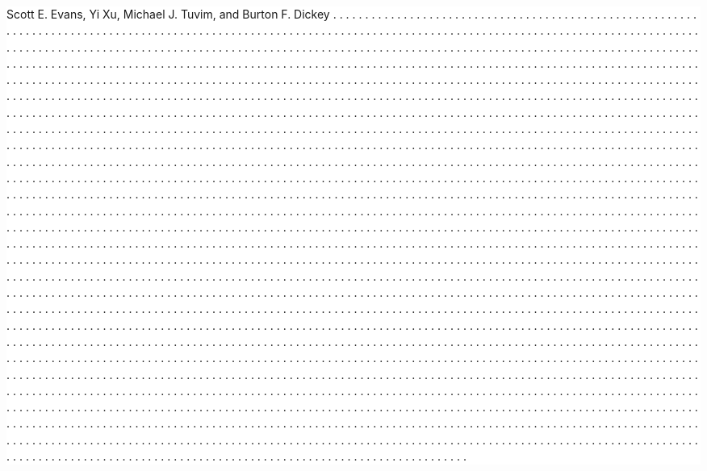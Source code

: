 Scott E. Evans, Yi Xu, Michael J. Tuvim, and Burton F. Dickey . . . . . . . . . . . . . . . . . . . . . . . . . . . . . . . . . . . . . . . . . . . . . . . . . . . . . . . . . . . . . . . . . . . . . . . . . . . . . . . . . . . . . . . . . . . . . . . . . . . . . . . . . . . . . . . . . . . . . . . . . . . . . . . . . . . . . . . . . . . . . . . . . . . . . . . . . . . . . . . . . . . . . . . . . . . . . . . . . . . . . . . . . . . . . . . . . . . . . . . . . . . . . . . . . . . . . . . . . . . . . . . . . . . . . . . . . . . . . . . . . . . . . . . . . . . . . . . . . . . . . . . . . . . . . . . . . . . . . . . . . . . . . . . . . . . . . . . . . . . . . . . . . . . . . . . . . . . . . . . . . . . . . . . . . . . . . . . . . . . . . . . . . . . . . . . . . . . . . . . . . . . . . . . . . . . . . . . . . . . . . . . . . . . . . . . . . . . . . . . . . . . . . . . . . . . . . . . . . . . . . . . . . . . . . . . . . . . . . . . . . . . . . . . . . . . . . . . . . . . . . . . . . . . . . . . . . . . . . . . . . . . . . . . . . . . . . . . . . . . . . . . . . . . . . . . . . . . . . . . . . . . . . . . . . . . . . . . . . . . . . . . . . . . . . . . . . . . . . . . . . . . . . . . . . . . . . . . . . . . . . . . . . . . . . . . . . . . . . . . . . . . . . . . . . . . . . . . . . . . . . . . . . . . . . . . . . . . . . . . . . . . . . . . . . . . . . . . . . . . . . . . . . . . . . . . . . . . . . . . . . . . . . . . . . . . . . . . . . . . . . . . . . . . . . . . . . . . . . . . . . . . . . . . . . . . . . . . . . . . . . . . . . . . . . . . . . . . . . . . . . . . . . . . . . . . . . . . . . . . . . . . . . . . . . . . . . . . . . . . . . . . . . . . . . . . . . . . . . . . . . . . . . . . . . . . . . . . . . . . . . . . . . . . . . . . . . . . . . . . . . . . . . . . . . . . . . . . . . . . . . . . . . . . . . . . . . . . . . . . . . . . . . . . . . . . . . . . . . . . . . . . . . . . . . . . . . . . . . . . . . . . . . . . . . . . . . . . . . . . . . . . . . . . . . . . . . . . . . . . . . . . . . . . . . . . . . . . . . . . . . . . . . . . . . . . . . . . . . . . . . . . . . . . . . . . . . . . . . . . . . . . . . . . . . . . . . . . . . . . . . . . . . . . . . . . . . . . . . . . . . . . . . . . . . . . . . . . . . . . . . . . . . . . . . . . . . . . . . . . . . . . . . . . . . . . . . . . . . . . . . . . . . . . . . . . . . . . . . . . . . . . . . . . . . . . . . . . . . . . . . . . . . . . . . . . . . . . . . . . . . . . . . . . . . . . . . . . . . . . . . . . . . . . . . . . . . . . . . . . . . . . . . . . . . . . . . . . . . . . . . . . . . . . . . . . . . . . . . . . . . . . . . . . . . . . . . . . . . . . . . . . . . . . . . . . . . . . . . . . . . . . . . . . . . . . . . . . . . . . . . . . . . . . . . . . . . . . . . . . . . . . . . . . . . . . . . . . . . . . . . . . . . . . . . . . . . . . . . . . . . . . . . . . . . . . . . . . . . . . . . . . . . . . . . . . . . . . . . . . . . . . . . . . . . . . . . . . . . . . . . . . . . . . . . . . . . . . . . . . . . . . . . . . . . . . . . . . . . . . . . . . . . . . . . . . . . . . . . . . . . . . . . . . . . . . . . . . . . . . . . . . . . . . . . . . . . . . . . . . . . . . . . . . . . . . . . . . . . . . . . . . . . . . . . . . . . . . . . . . . . . . . . . . . . . . . . . . . . . . . . . . . . . . . . . . . . . . . . . . . . . . . . . . . . . . . . . . . . . . . . . . . . . . . . . . . . . . . . . . . . . . . . . . . . . . . . . . . . . . . . . . . . . . . . . . . . . . . . . . . . . . . . . . . . . . . . . . . . . . . . . . . . . . . . . . . . . . . . . . . . . . . . . . . . . . . . . . . . . . . . . . . . . . . . . . . . . . . . . . . . . . . . . . . . . . . . . . . . . . . . . . . . . . . . . . . . . . . . . . . . . . . . . . . . . . . . . . . . . . . . . . . . . . . . . . . . . . . . . . . . . . . . . . . . . . . . . . . . . . . . . . . . . . . . . . . . . . . . . . . . . . . . . . . . . . . . . . . . . . . . . . . . . . . . . . . . . . . . . . . . . . . . . . . . . . . . . . . . . . . . . . . . . . . . . . . . . . . . . . . . . . . . . . . . . . . . . . . . . . . . . . . . . . . . . . . . . . . . . . . . . . . . . . . . . . . . . . . . . . . . . . . . . . . . . . . . . . . . . . . . . . . . . . . . . . . . . . . . . . . . . . . . . . . . . . . . . . . . . . . . . . . . . . . . . . . . . . . . . . . . . . . . . . . . . . . . . . . . . . . . . . . . . . . . . . . . . . . . . . . . . . . . . . . . . . . . . . . . . . . . . . . . . . . . . . . . . . . . . . . . . . . . . . . . . . . . . . . . . . . . . . . . . . . . . . . . . . . . . . . . . . . . . . . . . . . . . . . . . . . . . . . . . . . . . . . . . . . . . . . . . . . . . . . . . . . . . . . . . . . . . . . . . . . . . . . . . . . . . . . . . . . . . . . . . . . . . . . . . . . . . . . . . . . . . . . . . . . . . . . . . . . . . . . . . . . . . . . . . . . . . . . . . . . . . . . . . . . . . . . . . . . . . . . . . . . . . . . . . . . . . . . . . . . . . . . . . . . . . . . . . . . . . . . . . . . . . . . . . . . . . . . . . . . . . . . . . . . . . . . . . . . . . . . . . . . . . . . . . . . . . . . . . . . . . . . . . . . . . . . . . . . . . . . . . . . . . . . . . . . . . . . . . . . . . . . . . . . . . . . . . . . . . . . . . . . . . . . . . . . . . . . . . . . . . . . . . . . . . . . . . . . . . . . . . . . . . . . . . . . . . . . . . . . . . . . . . . . . . . . . . . . . . . . . . . . . . . . . . . . . . . . . . . . . . . . . . . . . . . . . . . . . . . . . . . . . . . . . . . . . . . . . . . . . . . . . . . . . . . . . . . . . . . . . . . . . . . . . . . . . . . . . . . . . . . . . . . . . . . . . . . . . . . . . . . . . . . . . . . . . . . . . . . . . . . . . . . . . . . . . . . . . . . . . . . . . . . . . . . . . . . . . . . . . . . . . . . . . . . . . . . . . . . . . . . . . . . . . . . . . . . . . . . . . . . . . . . . . . . . . . . . . . . . . . . . . . . . . . . . . . . . . . . . . . . . . . . . .